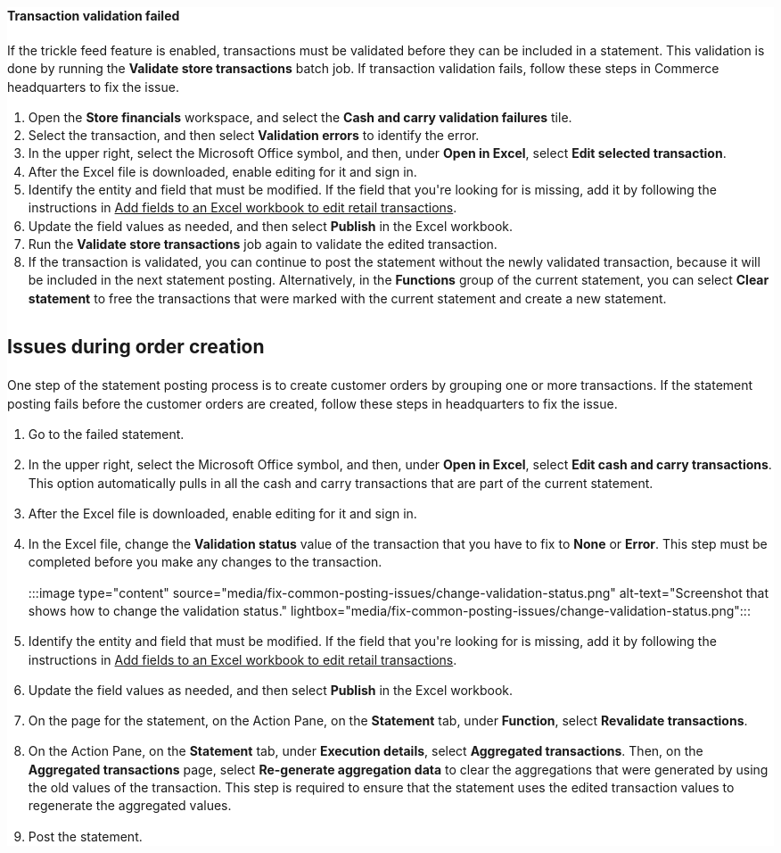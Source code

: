 #### Transaction validation failed

If the trickle feed feature is enabled, transactions must be validated before they can be included in a statement. This validation is done by running the **Validate store transactions** batch job. If transaction validation fails, follow these steps in Commerce headquarters to fix the issue.

1. Open the **Store financials** workspace, and select the **Cash and carry validation failures** tile.
1. Select the transaction, and then select **Validation errors** to identify the error.
1. In the upper right, select the Microsoft Office symbol, and then, under **Open in Excel**, select **Edit selected transaction**.
1. After the Excel file is downloaded, enable editing for it and sign in.
1. Identify the entity and field that must be modified. If the field that you're looking for is missing, add it by following the instructions in [Add fields to an Excel workbook to edit retail transactions](/dynamics365/commerce/add-fields-excel).
1. Update the field values as needed, and then select **Publish** in the Excel workbook.
1. Run the **Validate store transactions** job again to validate the edited transaction.
1. If the transaction is validated, you can continue to post the statement without the newly validated transaction, because it will be included in the next statement posting. Alternatively, in the **Functions** group of the current statement, you can select **Clear statement** to free the transactions that were marked with the current statement and create a new statement.

## Issues during order creation

One step of the statement posting process is to create customer orders by grouping one or more transactions. If the statement posting fails before the customer orders are created, follow these steps in headquarters to fix the issue.

1. Go to the failed statement.
1. In the upper right, select the Microsoft Office symbol, and then, under **Open in Excel**, select **Edit cash and carry transactions**. This option automatically pulls in all the cash and carry transactions that are part of the current statement.
1. After the Excel file is downloaded, enable editing for it and sign in.
1. In the Excel file, change the **Validation status** value of the transaction that you have to fix to **None** or **Error**. This step must be completed before you make any changes to the transaction.

    :::image type="content" source="media/fix-common-posting-issues/change-validation-status.png" alt-text="Screenshot that shows how to change the validation status." lightbox="media/fix-common-posting-issues/change-validation-status.png":::

1. Identify the entity and field that must be modified. If the field that you're looking for is missing, add it by following the instructions in [Add fields to an Excel workbook to edit retail transactions](/dynamics365/commerce/add-fields-excel).
1. Update the field values as needed, and then select **Publish** in the Excel workbook.
1. On the page for the statement, on the Action Pane, on the **Statement** tab, under **Function**, select **Revalidate transactions**.
1. On the Action Pane, on the **Statement** tab, under **Execution details**, select **Aggregated transactions**. Then, on the **Aggregated transactions** page, select **Re-generate aggregation data** to clear the aggregations that were generated by using the old values of the transaction. This step is required to ensure that the statement uses the edited transaction values to regenerate the aggregated values.
1. Post the statement.
